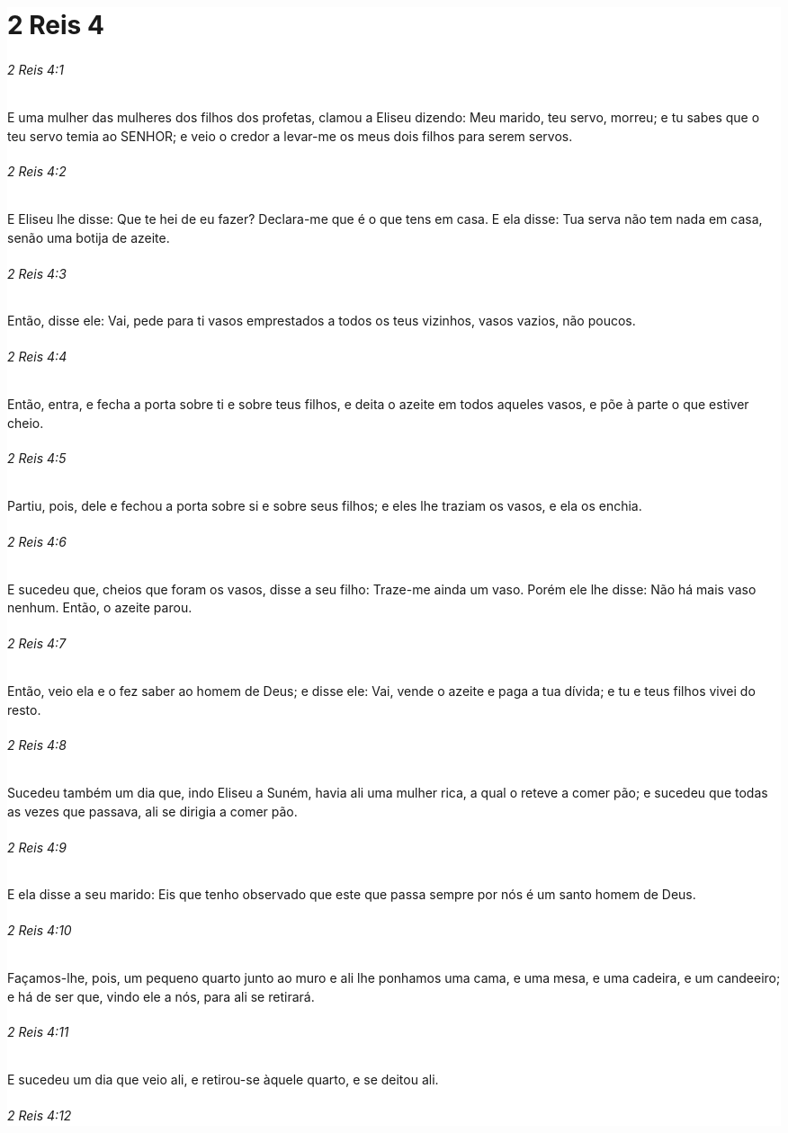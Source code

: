# 2 Reis 4

###### 2 Reis 4:1

E uma mulher das mulheres dos filhos dos profetas, clamou a Eliseu dizendo: Meu marido, teu servo, morreu; e tu sabes que o teu servo temia ao SENHOR; e veio o credor a levar-me os meus dois filhos para serem servos.

###### 2 Reis 4:2

E Eliseu lhe disse: Que te hei de eu fazer? Declara-me que é o que tens em casa. E ela disse: Tua serva não tem nada em casa, senão uma botija de azeite.

###### 2 Reis 4:3

Então, disse ele: Vai, pede para ti vasos emprestados a todos os teus vizinhos, vasos vazios, não poucos.

###### 2 Reis 4:4

Então, entra, e fecha a porta sobre ti e sobre teus filhos, e deita o azeite em todos aqueles vasos, e põe à parte o que estiver cheio.

###### 2 Reis 4:5

Partiu, pois, dele e fechou a porta sobre si e sobre seus filhos; e eles lhe traziam os vasos, e ela os enchia.

###### 2 Reis 4:6

E sucedeu que, cheios que foram os vasos, disse a seu filho: Traze-me ainda um vaso. Porém ele lhe disse: Não há mais vaso nenhum. Então, o azeite parou.

###### 2 Reis 4:7

Então, veio ela e o fez saber ao homem de Deus; e disse ele: Vai, vende o azeite e paga a tua dívida; e tu e teus filhos vivei do resto.

###### 2 Reis 4:8

Sucedeu também um dia que, indo Eliseu a Suném, havia ali uma mulher rica, a qual o reteve a comer pão; e sucedeu que todas as vezes que passava, ali se dirigia a comer pão.

###### 2 Reis 4:9

E ela disse a seu marido: Eis que tenho observado que este que passa sempre por nós é um santo homem de Deus.

###### 2 Reis 4:10

Façamos-lhe, pois, um pequeno quarto junto ao muro e ali lhe ponhamos uma cama, e uma mesa, e uma cadeira, e um candeeiro; e há de ser que, vindo ele a nós, para ali se retirará.

###### 2 Reis 4:11

E sucedeu um dia que veio ali, e retirou-se àquele quarto, e se deitou ali.

###### 2 Reis 4:12
